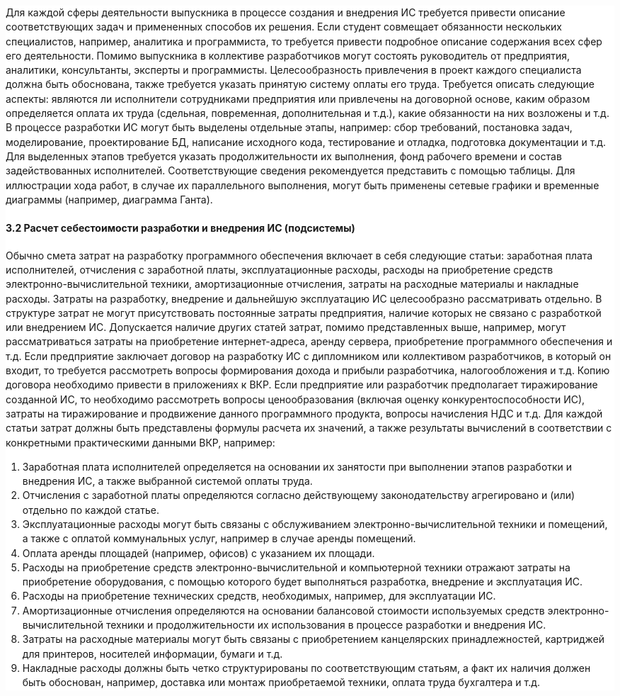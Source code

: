 Для каждой сферы деятельности выпускника в процессе создания и внедрения ИС требуется привести описание соответствующих задач и примененных способов их решения. Если студент совмещает обязанности нескольких специалистов, например, аналитика и программиста, то требуется привести подробное описание содержания всех сфер его деятельности.
Помимо выпускника в коллективе разработчиков могут состоять руководитель от предприятия, аналитики, консультанты, эксперты и программисты. Целесообразность привлечения в проект каждого специалиста должна быть обоснована, также требуется указать принятую систему оплаты его труда. Требуется описать следующие аспекты: являются ли исполнители сотрудниками предприятия или привлечены на договорной основе, каким образом определяется оплата их труда (сдельная, повременная, дополнительная и т.д.), какие обязанности на них возложены и т.д.
В процессе разработки ИС могут быть выделены отдельные этапы, например: сбор требований, постановка задач, моделирование, проектирование БД, написание исходного кода, тестирование и отладка, подготовка документации и т.д. Для выделенных этапов требуется указать продолжительности их выполнения, фонд рабочего времени и состав задействованных исполнителей. Соответствующие сведения рекомендуется представить с помощью таблицы. Для иллюстрации хода работ, в случае их параллельного выполнения, могут быть применены сетевые графики и временные диаграммы (например, диаграмма Ганта).
#### 3.2 Расчет себестоимости разработки и внедрения ИС (подсистемы)
Обычно смета затрат на разработку программного обеспечения включает в себя следующие статьи: заработная плата исполнителей, отчисления с заработной платы, эксплуатационные расходы, расходы на приобретение средств электронно-вычислительной техники, амортизационные отчисления, затраты на расходные материалы и накладные расходы. Затраты на разработку, внедрение и дальнейшую эксплуатацию ИС целесообразно рассматривать отдельно. В структуре затрат не могут присутствовать постоянные затраты предприятия, наличие которых не связано с разработкой или внедрением ИС. Допускается наличие других статей затрат, помимо представленных выше, например, могут рассматриваться затраты на приобретение интернет-адреса, аренду сервера, приобретение программного обеспечения и т.д.
Если предприятие заключает договор на разработку ИС с дипломником или коллективом разработчиков, в который он входит, то требуется рассмотреть вопросы формирования дохода и прибыли разработчика, налогообложения и т.д. Копию договора необходимо привести в приложениях к ВКР.
Если предприятие или разработчик предполагает тиражирование созданной ИС, то необходимо рассмотреть вопросы ценообразования (включая оценку конкурентоспособности ИС), затраты на тиражирование и продвижение данного программного продукта, вопросы начисления НДС и т.д.
Для каждой статьи затрат должны быть представлены формулы расчета их значений, а также результаты вычислений в соответствии с конкретными практическими данными ВКР, например:
1. Заработная плата исполнителей определяется на основании их занятости при выполнении этапов разработки и внедрения ИС, а также выбранной системой оплаты труда.
2. Отчисления с заработной платы определяются согласно действующему законодательству агрегировано и (или) отдельно по каждой статье.
3. Эксплуатационные расходы могут быть связаны с обслуживанием электронно-вычислительной техники и помещений, а также с оплатой коммунальных услуг, например в случае аренды помещений.
4. Оплата аренды площадей (например, офисов) с указанием их площади.
5. Расходы на приобретение средств электронно-вычислительной и компьютерной техники отражают затраты на приобретение оборудования, с помощью которого будет выполняться разработка, внедрение и эксплуатация ИС.
6. Расходы на приобретение технических средств, необходимых, например, для эксплуатации ИС.
7. Амортизационные отчисления определяются на основании балансовой стоимости используемых средств электронно-вычислительной техники и продолжительности их использования в процессе разработки и внедрения ИС.
8. Затраты на расходные материалы могут быть связаны с приобретением канцелярских принадлежностей, картриджей для принтеров, носителей информации, бумаги и т.д.
9. Накладные расходы должны быть четко структурированы по соответствующим статьям, а факт их наличия должен быть обоснован, например, доставка или монтаж приобретаемой техники, оплата труда бухгалтера и т.д.
